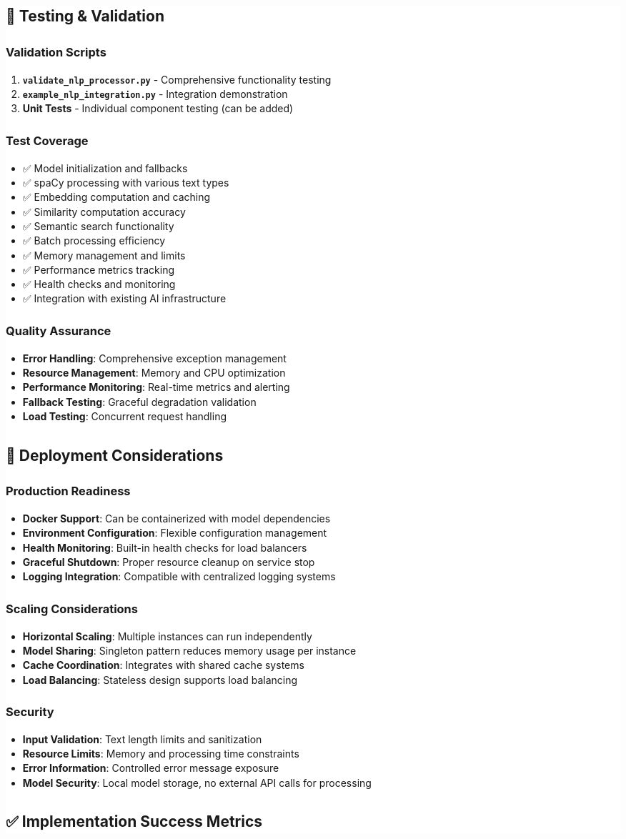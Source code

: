 ## 🧪 Testing & Validation

### Validation Scripts
1. **`validate_nlp_processor.py`** - Comprehensive functionality testing
2. **`example_nlp_integration.py`** - Integration demonstration
3. **Unit Tests** - Individual component testing (can be added)

### Test Coverage
- ✅ Model initialization and fallbacks
- ✅ spaCy processing with various text types
- ✅ Embedding computation and caching
- ✅ Similarity computation accuracy
- ✅ Semantic search functionality
- ✅ Batch processing efficiency
- ✅ Memory management and limits
- ✅ Performance metrics tracking
- ✅ Health checks and monitoring
- ✅ Integration with existing AI infrastructure

### Quality Assurance
- **Error Handling**: Comprehensive exception management
- **Resource Management**: Memory and CPU optimization
- **Performance Monitoring**: Real-time metrics and alerting
- **Fallback Testing**: Graceful degradation validation
- **Load Testing**: Concurrent request handling

## 🚀 Deployment Considerations

### Production Readiness
- **Docker Support**: Can be containerized with model dependencies
- **Environment Configuration**: Flexible configuration management
- **Health Monitoring**: Built-in health checks for load balancers
- **Graceful Shutdown**: Proper resource cleanup on service stop
- **Logging Integration**: Compatible with centralized logging systems

### Scaling Considerations
- **Horizontal Scaling**: Multiple instances can run independently
- **Model Sharing**: Singleton pattern reduces memory usage per instance
- **Cache Coordination**: Integrates with shared cache systems
- **Load Balancing**: Stateless design supports load balancing

### Security
- **Input Validation**: Text length limits and sanitization
- **Resource Limits**: Memory and processing time constraints
- **Error Information**: Controlled error message exposure
- **Model Security**: Local model storage, no external API calls for processing

## ✅ Implementation Success Metrics
